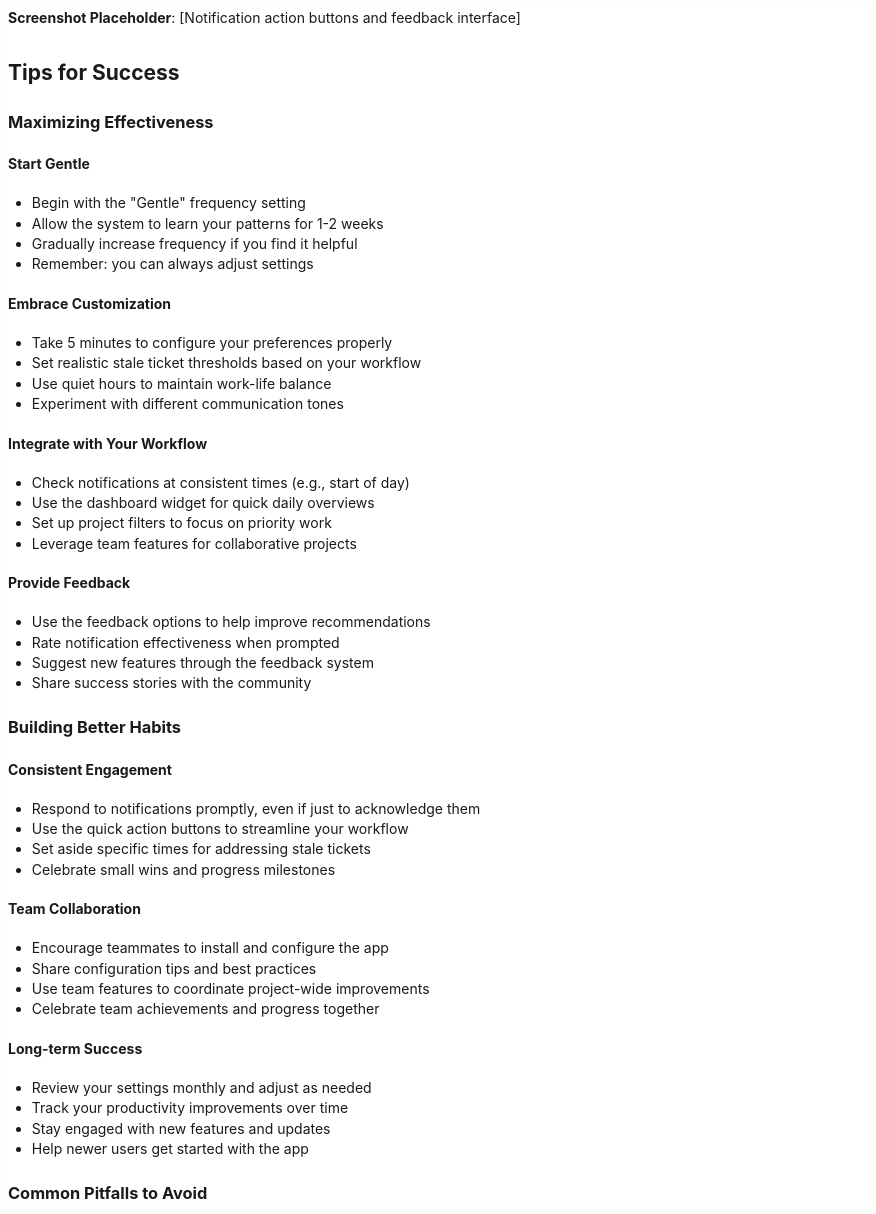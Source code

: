 **Screenshot Placeholder**: [Notification action buttons and feedback interface]

## Tips for Success

### Maximizing Effectiveness

#### Start Gentle
- Begin with the "Gentle" frequency setting
- Allow the system to learn your patterns for 1-2 weeks
- Gradually increase frequency if you find it helpful
- Remember: you can always adjust settings

#### Embrace Customization
- Take 5 minutes to configure your preferences properly
- Set realistic stale ticket thresholds based on your workflow
- Use quiet hours to maintain work-life balance
- Experiment with different communication tones

#### Integrate with Your Workflow
- Check notifications at consistent times (e.g., start of day)
- Use the dashboard widget for quick daily overviews
- Set up project filters to focus on priority work
- Leverage team features for collaborative projects

#### Provide Feedback
- Use the feedback options to help improve recommendations
- Rate notification effectiveness when prompted
- Suggest new features through the feedback system
- Share success stories with the community

### Building Better Habits

#### Consistent Engagement
- Respond to notifications promptly, even if just to acknowledge them
- Use the quick action buttons to streamline your workflow
- Set aside specific times for addressing stale tickets
- Celebrate small wins and progress milestones

#### Team Collaboration
- Encourage teammates to install and configure the app
- Share configuration tips and best practices
- Use team features to coordinate project-wide improvements
- Celebrate team achievements and progress together

#### Long-term Success
- Review your settings monthly and adjust as needed
- Track your productivity improvements over time
- Stay engaged with new features and updates
- Help newer users get started with the app

### Common Pitfalls to Avoid
